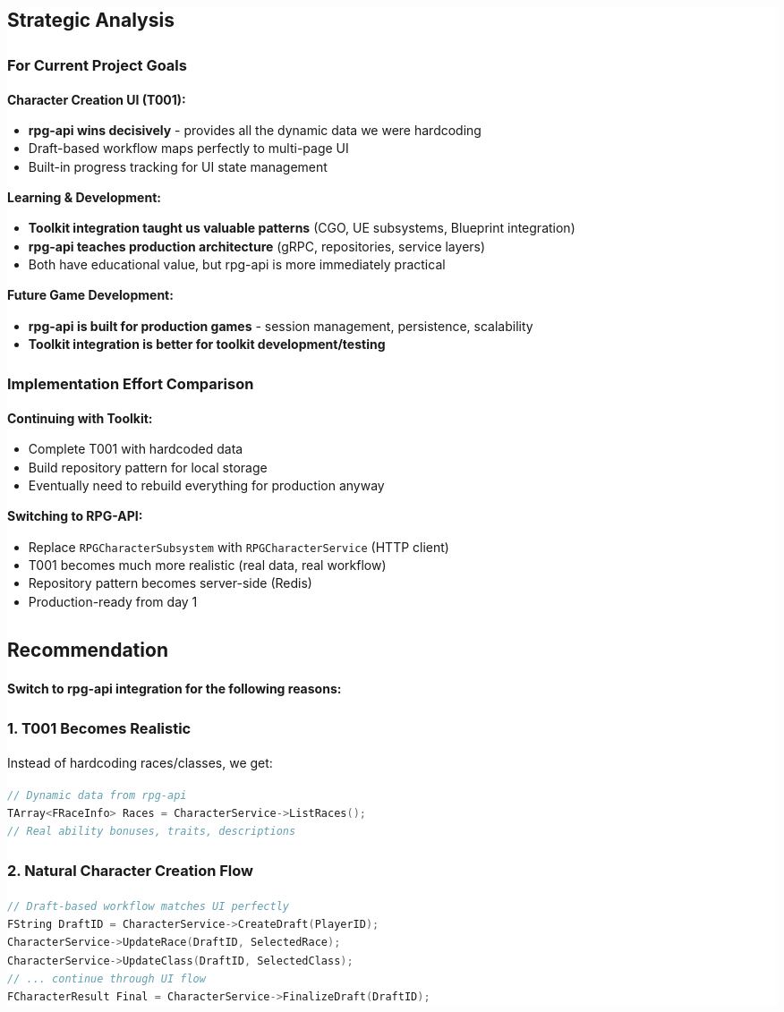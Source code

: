 ## Strategic Analysis

### For Current Project Goals

**Character Creation UI (T001):**
- **rpg-api wins decisively** - provides all the dynamic data we were hardcoding
- Draft-based workflow maps perfectly to multi-page UI
- Built-in progress tracking for UI state management

**Learning & Development:**
- **Toolkit integration taught us valuable patterns** (CGO, UE subsystems, Blueprint integration)
- **rpg-api teaches production architecture** (gRPC, repositories, service layers)
- Both have educational value, but rpg-api is more immediately practical

**Future Game Development:**
- **rpg-api is built for production games** - session management, persistence, scalability
- **Toolkit integration is better for toolkit development/testing**

### Implementation Effort Comparison

**Continuing with Toolkit:**
- Complete T001 with hardcoded data
- Build repository pattern for local storage
- Eventually need to rebuild everything for production anyway

**Switching to RPG-API:**
- Replace `RPGCharacterSubsystem` with `RPGCharacterService` (HTTP client)
- T001 becomes much more realistic (real data, real workflow)
- Repository pattern becomes server-side (Redis)
- Production-ready from day 1

## Recommendation

**Switch to rpg-api integration for the following reasons:**

### 1. **T001 Becomes Realistic**
Instead of hardcoding races/classes, we get:
```cpp
// Dynamic data from rpg-api
TArray<FRaceInfo> Races = CharacterService->ListRaces();
// Real ability bonuses, traits, descriptions
```

### 2. **Natural Character Creation Flow**
```cpp
// Draft-based workflow matches UI perfectly
FString DraftID = CharacterService->CreateDraft(PlayerID);
CharacterService->UpdateRace(DraftID, SelectedRace);
CharacterService->UpdateClass(DraftID, SelectedClass);
// ... continue through UI flow
FCharacterResult Final = CharacterService->FinalizeDraft(DraftID);
```
